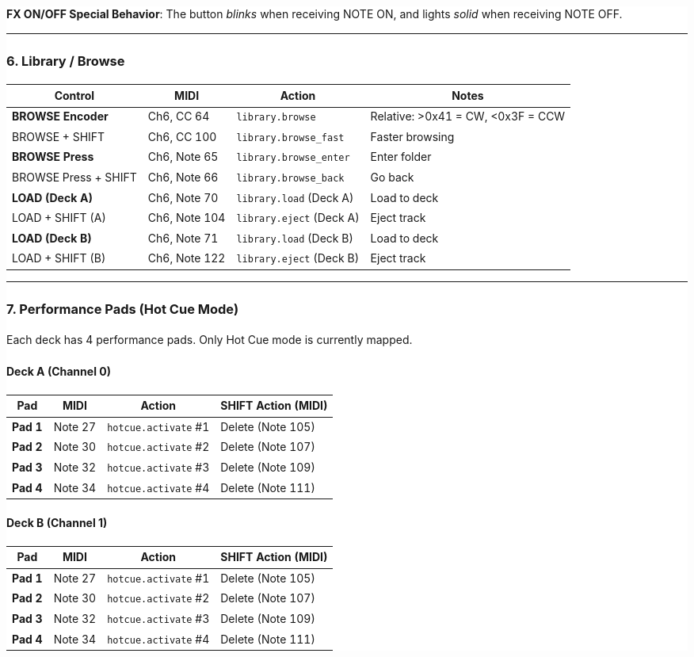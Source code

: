 **FX ON/OFF Special Behavior**: The button *blinks* when receiving NOTE ON, and lights *solid* when receiving NOTE OFF.

---

### 6. Library / Browse

| Control | MIDI | Action | Notes |
|---------|------|--------|-------|
| **BROWSE Encoder** | Ch6, CC 64 | `library.browse` | Relative: >0x41 = CW, <0x3F = CCW |
| BROWSE + SHIFT | Ch6, CC 100 | `library.browse_fast` | Faster browsing |
| **BROWSE Press** | Ch6, Note 65 | `library.browse_enter` | Enter folder |
| BROWSE Press + SHIFT | Ch6, Note 66 | `library.browse_back` | Go back |
| **LOAD (Deck A)** | Ch6, Note 70 | `library.load` (Deck A) | Load to deck |
| LOAD + SHIFT (A) | Ch6, Note 104 | `library.eject` (Deck A) | Eject track |
| **LOAD (Deck B)** | Ch6, Note 71 | `library.load` (Deck B) | Load to deck |
| LOAD + SHIFT (B) | Ch6, Note 122 | `library.eject` (Deck B) | Eject track |

---

### 7. Performance Pads (Hot Cue Mode)

Each deck has 4 performance pads. Only Hot Cue mode is currently mapped.

#### Deck A (Channel 0)

| Pad | MIDI | Action | SHIFT Action (MIDI) |
|-----|------|--------|---------------------|
| **Pad 1** | Note 27 | `hotcue.activate` #1 | Delete (Note 105) |
| **Pad 2** | Note 30 | `hotcue.activate` #2 | Delete (Note 107) |
| **Pad 3** | Note 32 | `hotcue.activate` #3 | Delete (Note 109) |
| **Pad 4** | Note 34 | `hotcue.activate` #4 | Delete (Note 111) |

#### Deck B (Channel 1)

| Pad | MIDI | Action | SHIFT Action (MIDI) |
|-----|------|--------|---------------------|
| **Pad 1** | Note 27 | `hotcue.activate` #1 | Delete (Note 105) |
| **Pad 2** | Note 30 | `hotcue.activate` #2 | Delete (Note 107) |
| **Pad 3** | Note 32 | `hotcue.activate` #3 | Delete (Note 109) |
| **Pad 4** | Note 34 | `hotcue.activate` #4 | Delete (Note 111) |
